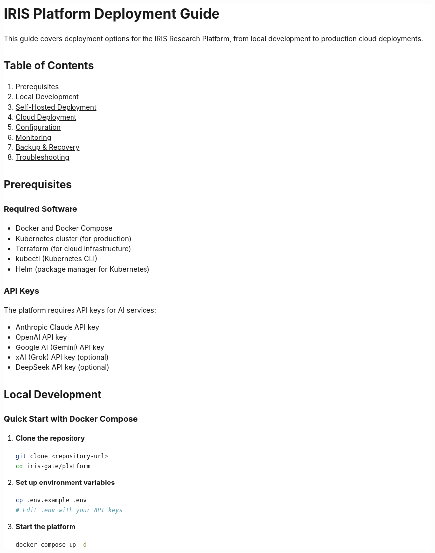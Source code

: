 # IRIS Platform Deployment Guide

This guide covers deployment options for the IRIS Research Platform, from local development to production cloud deployments.

## Table of Contents

1. [Prerequisites](#prerequisites)
2. [Local Development](#local-development)
3. [Self-Hosted Deployment](#self-hosted-deployment)
4. [Cloud Deployment](#cloud-deployment)
5. [Configuration](#configuration)
6. [Monitoring](#monitoring)
7. [Backup & Recovery](#backup--recovery)
8. [Troubleshooting](#troubleshooting)

## Prerequisites

### Required Software
- Docker and Docker Compose
- Kubernetes cluster (for production)
- Terraform (for cloud infrastructure)
- kubectl (Kubernetes CLI)
- Helm (package manager for Kubernetes)

### API Keys
The platform requires API keys for AI services:
- Anthropic Claude API key
- OpenAI API key
- Google AI (Gemini) API key
- xAI (Grok) API key (optional)
- DeepSeek API key (optional)

## Local Development

### Quick Start with Docker Compose

1. **Clone the repository**
   ```bash
   git clone <repository-url>
   cd iris-gate/platform
   ```

2. **Set up environment variables**
   ```bash
   cp .env.example .env
   # Edit .env with your API keys
   ```

3. **Start the platform**
   ```bash
   docker-compose up -d
   ```
